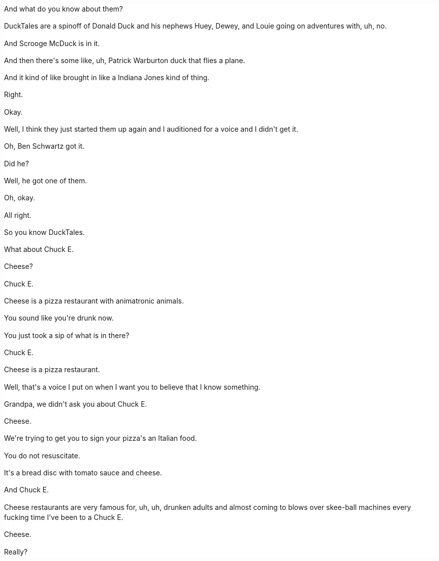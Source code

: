 And what do you know about them?

DuckTales are a spinoff of Donald Duck and his nephews Huey, Dewey, and Louie going on adventures with, uh, no.

And Scrooge McDuck is in it.

And then there's some like, uh, Patrick Warburton duck that flies a plane.

And it kind of like brought in like a Indiana Jones kind of thing.

Right.

Okay.

Well, I think they just started them up again and I auditioned for a voice and I didn't get it.

Oh, Ben Schwartz got it.

Did he?

Well, he got one of them.

Oh, okay.

All right.

So you know DuckTales.

What about Chuck E.

Cheese?

Chuck E.

Cheese is a pizza restaurant with animatronic animals.

You sound like you're drunk now.

You just took a sip of what is in there?

Chuck E.

Cheese is a pizza restaurant.

Well, that's a voice I put on when I want you to believe that I know something.

Grandpa, we didn't ask you about Chuck E.

Cheese.

We're trying to get you to sign your pizza's an Italian food.

You do not resuscitate.

It's a bread disc with tomato sauce and cheese.

And Chuck E.

Cheese restaurants are very famous for, uh, uh, drunken adults and almost coming to blows over skee-ball machines every fucking time I've been to a Chuck E.

Cheese.

Really?
